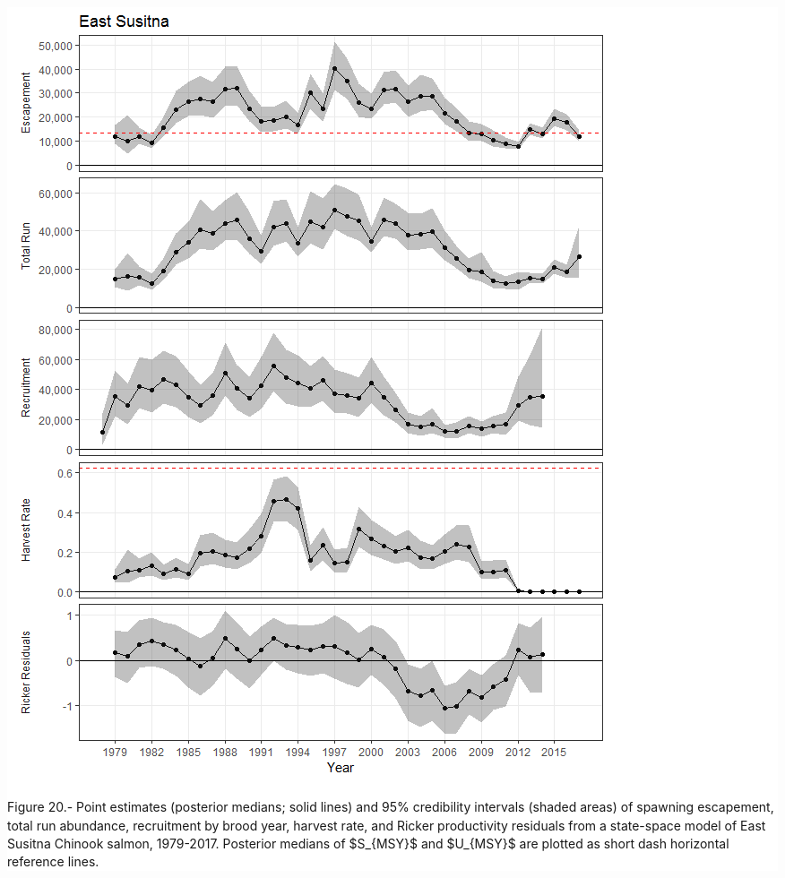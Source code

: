 <img src="SusitnEG_July2018_update_files/figure-html/unnamed-chunk-18-1.png" alt="Figure 20.- Point estimates (posterior medians; solid lines) and 95% credibility intervals (shaded areas) of spawning escapement, total run abundance, recruitment by brood year, harvest rate, and Ricker productivity residuals from a state-space model of East Susitna Chinook salmon, 1979-2017. Posterior medians of $S_{MSY}$ and $U_{MSY}$ are plotted as short dash horizontal reference lines."  />
<p class="caption">Figure 20.- Point estimates (posterior medians; solid lines) and 95% credibility intervals (shaded areas) of spawning escapement, total run abundance, recruitment by brood year, harvest rate, and Ricker productivity residuals from a state-space model of East Susitna Chinook salmon, 1979-2017. Posterior medians of $S_{MSY}$ and $U_{MSY}$ are plotted as short dash horizontal reference lines.</p>
</div>
<div class="figure" style="text-align: center">